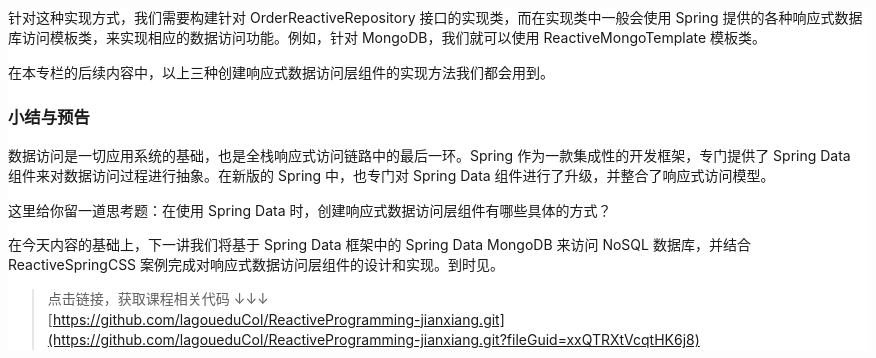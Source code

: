 针对这种实现方式，我们需要构建针对 OrderReactiveRepository 接口的实现类，而在实现类中一般会使用 Spring 提供的各种响应式数据库访问模板类，来实现相应的数据访问功能。例如，针对 MongoDB，我们就可以使用 ReactiveMongoTemplate 模板类。

在本专栏的后续内容中，以上三种创建响应式数据访问层组件的实现方法我们都会用到。

### 小结与预告

数据访问是一切应用系统的基础，也是全栈响应式访问链路中的最后一环。Spring 作为一款集成性的开发框架，专门提供了 Spring Data 组件来对数据访问过程进行抽象。在新版的 Spring 中，也专门对 Spring Data 组件进行了升级，并整合了响应式访问模型。

这里给你留一道思考题：在使用 Spring Data 时，创建响应式数据访问层组件有哪些具体的方式？

在今天内容的基础上，下一讲我们将基于 Spring Data 框架中的 Spring Data MongoDB 来访问 NoSQL 数据库，并结合 ReactiveSpringCSS 案例完成对响应式数据访问层组件的设计和实现。到时见。
> 点击链接，获取课程相关代码 ↓↓↓  
> [https://github.com/lagoueduCol/ReactiveProgramming-jianxiang.git](https://github.com/lagoueduCol/ReactiveProgramming-jianxiang.git?fileGuid=xxQTRXtVcqtHK6j8)

